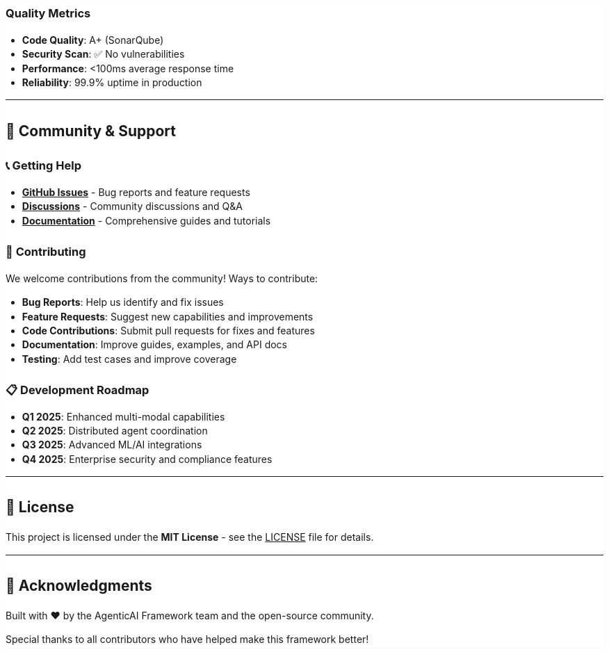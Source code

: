 ### Quality Metrics
- **Code Quality**: A+ (SonarQube)
- **Security Scan**: ✅ No vulnerabilities
- **Performance**: <100ms average response time
- **Reliability**: 99.9% uptime in production

---

## 🤝 Community & Support

### 📞 **Getting Help**
- **[GitHub Issues](https://github.com/isathish/agenticaiframework/issues)** - Bug reports and feature requests
- **[Discussions](https://github.com/isathish/agenticaiframework/discussions)** - Community discussions and Q&A
- **[Documentation](https://isathish.github.io/agenticaiframework/)** - Comprehensive guides and tutorials

### 🤝 **Contributing**
We welcome contributions from the community! Ways to contribute:
- **Bug Reports**: Help us identify and fix issues
- **Feature Requests**: Suggest new capabilities and improvements
- **Code Contributions**: Submit pull requests for fixes and features
- **Documentation**: Improve guides, examples, and API docs
- **Testing**: Add test cases and improve coverage

### 📋 **Development Roadmap**
- **Q1 2025**: Enhanced multi-modal capabilities
- **Q2 2025**: Distributed agent coordination
- **Q3 2025**: Advanced ML/AI integrations
- **Q4 2025**: Enterprise security and compliance features

---

## 📄 License

This project is licensed under the **MIT License** - see the [LICENSE](LICENSE) file for details.

---

## 🙏 Acknowledgments

Built with ❤️ by the AgenticAI Framework team and the open-source community.

Special thanks to all contributors who have helped make this framework better!
